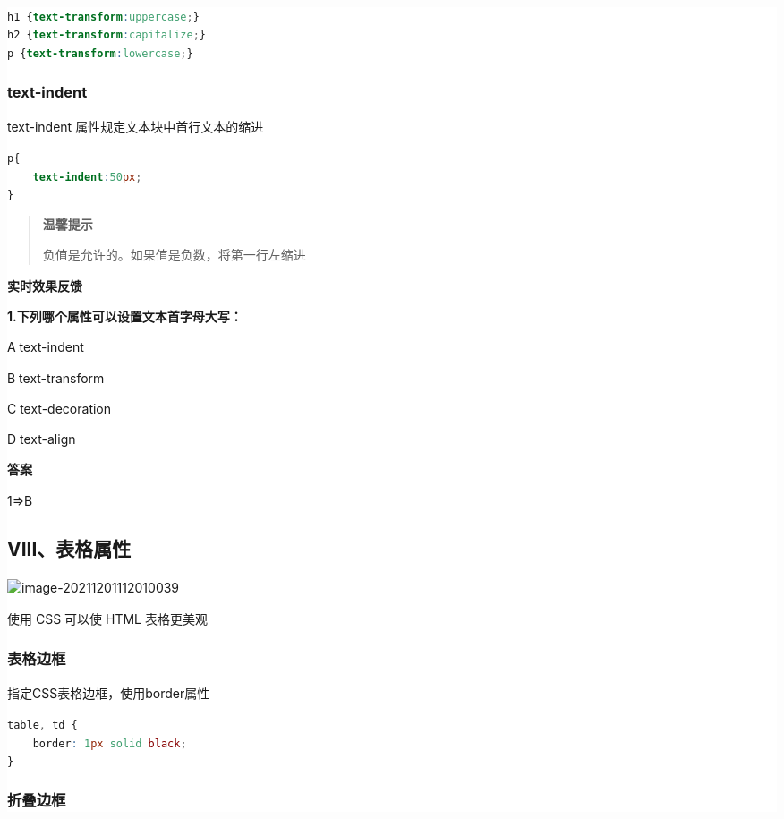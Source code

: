 ```css
h1 {text-transform:uppercase;}
h2 {text-transform:capitalize;}
p {text-transform:lowercase;}

```

### text-indent

text-indent 属性规定文本块中首行文本的缩进

```css
p{
    text-indent:50px;
}

```

> **温馨提示**
>
> 负值是允许的。如果值是负数，将第一行左缩进

**实时效果反馈**

**1.下列哪个属性可以设置文本首字母大写：**

A text-indent

B text-transform

C text-decoration

D text-align

**答案**

1=>B

##  VIII、表格属性

![image-20211201112010039](https://www.itbaizhan.com/wiki/imgs/image-20211201112010039.png)

使用 CSS 可以使 HTML 表格更美观

### 表格边框

指定CSS表格边框，使用border属性

```css
table, td { 
    border: 1px solid black; 
}

```

### 折叠边框
